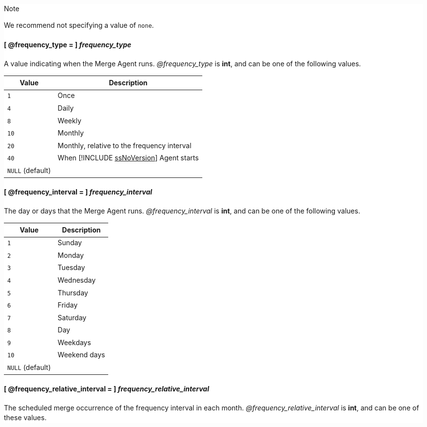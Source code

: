> [!NOTE]  
> We recommend not specifying a value of `none`.

#### [ @frequency_type = ] *frequency_type*

A value indicating when the Merge Agent runs. *@frequency_type* is **int**, and can be one of the following values.

| Value | Description |
| --- | --- |
| `1` | Once |
| `4` | Daily |
| `8` | Weekly |
| `10` | Monthly |
| `20` | Monthly, relative to the frequency interval |
| `40` | When [!INCLUDE [ssNoVersion](../../includes/ssnoversion-md.md)] Agent starts |
| `NULL` (default) | |

#### [ @frequency_interval = ] *frequency_interval*

The day or days that the Merge Agent runs. *@frequency_interval* is **int**, and can be one of the following values.

| Value | Description |
| --- | --- |
| `1` | Sunday |
| `2` | Monday |
| `3` | Tuesday |
| `4` | Wednesday |
| `5` | Thursday |
| `6` | Friday |
| `7` | Saturday |
| `8` | Day |
| `9` | Weekdays |
| `10` | Weekend days |
| `NULL` (default) | |

#### [ @frequency_relative_interval = ] *frequency_relative_interval*

The scheduled merge occurrence of the frequency interval in each month. *@frequency_relative_interval* is **int**, and can be one of these values.

